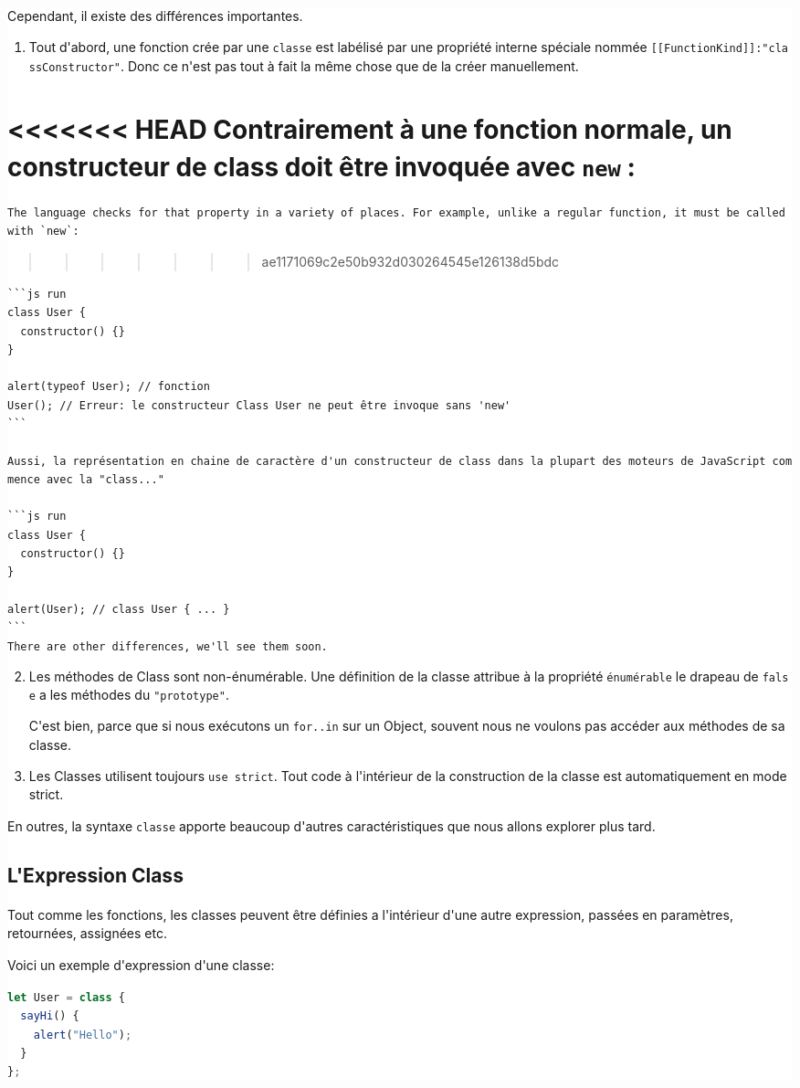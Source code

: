 Cependant, il existe des différences importantes.

1. Tout d'abord, une fonction crée par une `classe` est labélisé par une propriété interne spéciale nommée `[[FunctionKind]]:"classConstructor"`. Donc ce n'est pas tout à fait la même chose que de la créer manuellement.

<<<<<<< HEAD
    Contrairement à une fonction normale, un constructeur de class doit être invoquée avec `new` :
=======
    The language checks for that property in a variety of places. For example, unlike a regular function, it must be called with `new`:
>>>>>>> ae1171069c2e50b932d030264545e126138d5bdc

    ```js run
    class User {
      constructor() {}
    }

    alert(typeof User); // fonction
    User(); // Erreur: le constructeur Class User ne peut être invoque sans 'new'
    ```

    Aussi, la représentation en chaine de caractère d'un constructeur de class dans la plupart des moteurs de JavaScript commence avec la "class..."

    ```js run
    class User {
      constructor() {}
    }

    alert(User); // class User { ... }
    ```
    There are other differences, we'll see them soon.

2. Les méthodes de Class sont non-énumérable.
    Une définition de la classe attribue à la propriété  `énumérable` le drapeau de `false` a  les méthodes du `"prototype"`.

    C'est bien, parce que si nous exécutons un `for..in` sur un Object, souvent nous ne voulons pas accéder aux méthodes de sa classe.

3. Les Classes utilisent toujours `use strict`.
    Tout code à l'intérieur de la construction de la classe est automatiquement en mode strict.

En outres, la syntaxe `classe` apporte beaucoup d'autres caractéristiques que nous allons explorer plus tard.

##  L'Expression Class

Tout comme les fonctions, les classes peuvent être définies a l'intérieur d'une autre expression, passées en paramètres, retournées, assignées etc.

Voici un exemple d'expression d'une classe:

```js
let User = class {
  sayHi() {
    alert("Hello");
  }
};
```
